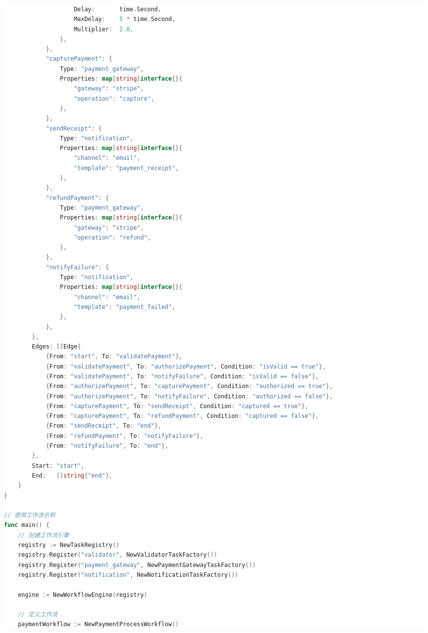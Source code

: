 ```go
                    Delay:       time.Second,
                    MaxDelay:    5 * time.Second,
                    Multiplier:  2.0,
                },
            },
            "capturePayment": {
                Type: "payment_gateway",
                Properties: map[string]interface{}{
                    "gateway": "stripe",
                    "operation": "capture",
                },
            },
            "sendReceipt": {
                Type: "notification",
                Properties: map[string]interface{}{
                    "channel": "email",
                    "template": "payment_receipt",
                },
            },
            "refundPayment": {
                Type: "payment_gateway",
                Properties: map[string]interface{}{
                    "gateway": "stripe",
                    "operation": "refund",
                },
            },
            "notifyFailure": {
                Type: "notification",
                Properties: map[string]interface{}{
                    "channel": "email",
                    "template": "payment_failed",
                },
            },
        },
        Edges: []Edge{
            {From: "start", To: "validatePayment"},
            {From: "validatePayment", To: "authorizePayment", Condition: "isValid == true"},
            {From: "validatePayment", To: "notifyFailure", Condition: "isValid == false"},
            {From: "authorizePayment", To: "capturePayment", Condition: "authorized == true"},
            {From: "authorizePayment", To: "notifyFailure", Condition: "authorized == false"},
            {From: "capturePayment", To: "sendReceipt", Condition: "captured == true"},
            {From: "capturePayment", To: "refundPayment", Condition: "captured == false"},
            {From: "sendReceipt", To: "end"},
            {From: "refundPayment", To: "notifyFailure"},
            {From: "notifyFailure", To: "end"},
        },
        Start: "start",
        End:   []string{"end"},
    }
}

// 使用工作流示例
func main() {
    // 创建工作流引擎
    registry := NewTaskRegistry()
    registry.Register("validator", NewValidatorTaskFactory())
    registry.Register("payment_gateway", NewPaymentGatewayTaskFactory())
    registry.Register("notification", NewNotificationTaskFactory())
    
    engine := NewWorkflowEngine(registry)
    
    // 定义工作流
    paymentWorkflow := NewPaymentProcessWorkflow()
```
